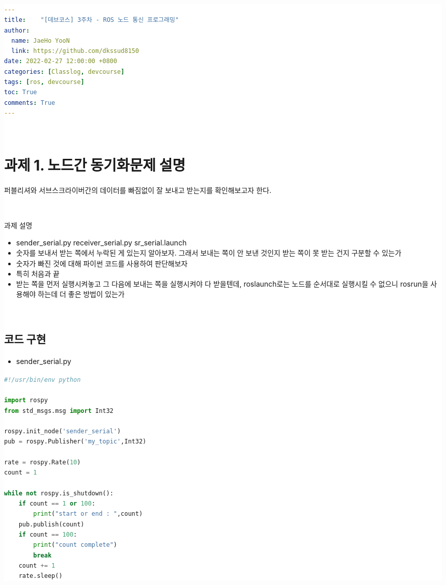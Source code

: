 ```yaml
---
title:    "[데브코스] 3주차 - ROS 노드 통신 프로그래밍"
author:
  name: JaeHo YooN
  link: https://github.com/dkssud8150
date: 2022-02-27 12:00:00 +0800
categories: [Classlog, devcourse]
tags: [ros, devcourse]
toc: True
comments: True
---
```


<br>

# 과제 1. 노드간 동기화문제 설명

퍼블리셔와 서브스크라이버간의 데이터를 빠짐없이 잘 보내고 받는지를 확인해보고자 한다.

<br>

과제 설명
- sender_serial.py receiver_serial.py sr_serial.launch
- 숫자를 보내서 받는 쪽에서 누락된 게 있는지 알아보자. 그래서 보내는 쪽이 안 보낸 것인지 받는 쪽이 못 받는 건지 구분할 수 있는가
- 숫자가 빠진 것에 대해 파이썬 코드를 사용하여 판단해보자
- 특히 처음과 끝
- 받는 쪽을 먼저 실행시켜놓고 그 다음에 보내는 쪽을 실행시켜야 다 받을텐데, roslaunch로는 노드를 순서대로 실행시킬 수 없으니 rosrun을 사용해야 하는데 더 좋은 방법이 있는가

<br>

## 코드 구현

- sender_serial.py

```python
#!/usr/bin/env python

import rospy
from std_msgs.msg import Int32

rospy.init_node('sender_serial')
pub = rospy.Publisher('my_topic',Int32)

rate = rospy.Rate(10)
count = 1

while not rospy.is_shutdown():
	if count == 1 or 100: 
		print("start or end : ",count)
	pub.publish(count)
	if count == 100:
		print("count complete") 
		break
	count += 1
	rate.sleep()
```

